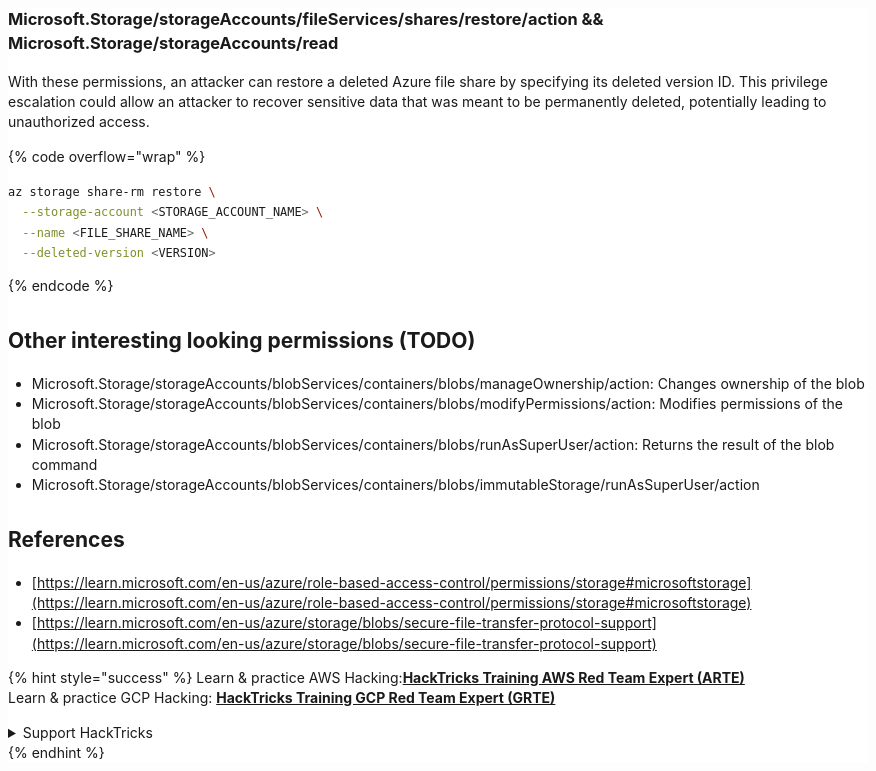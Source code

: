### Microsoft.Storage/storageAccounts/fileServices/shares/restore/action && Microsoft.Storage/storageAccounts/read

With these permissions, an attacker can restore a deleted Azure file share by specifying its deleted version ID. This privilege escalation could allow an attacker to recover sensitive data that was meant to be permanently deleted, potentially leading to unauthorized access.

{% code overflow="wrap" %}
```bash
az storage share-rm restore \
  --storage-account <STORAGE_ACCOUNT_NAME> \
  --name <FILE_SHARE_NAME> \
  --deleted-version <VERSION>
```
{% endcode %}

## Other interesting looking permissions (TODO)

* Microsoft.Storage/storageAccounts/blobServices/containers/blobs/manageOwnership/action: Changes ownership of the blob
* Microsoft.Storage/storageAccounts/blobServices/containers/blobs/modifyPermissions/action: Modifies permissions of the blob
* Microsoft.Storage/storageAccounts/blobServices/containers/blobs/runAsSuperUser/action: Returns the result of the blob command
* Microsoft.Storage/storageAccounts/blobServices/containers/blobs/immutableStorage/runAsSuperUser/action

## References

* [https://learn.microsoft.com/en-us/azure/role-based-access-control/permissions/storage#microsoftstorage](https://learn.microsoft.com/en-us/azure/role-based-access-control/permissions/storage#microsoftstorage)
* [https://learn.microsoft.com/en-us/azure/storage/blobs/secure-file-transfer-protocol-support](https://learn.microsoft.com/en-us/azure/storage/blobs/secure-file-transfer-protocol-support)


{% hint style="success" %}
Learn & practice AWS Hacking:<img src="../../../.gitbook/assets/image (1) (1) (1) (1).png" alt="" data-size="line">[**HackTricks Training AWS Red Team Expert (ARTE)**](https://training.hacktricks.xyz/courses/arte)<img src="../../../.gitbook/assets/image (1) (1) (1) (1).png" alt="" data-size="line">\
Learn & practice GCP Hacking: <img src="../../../.gitbook/assets/image (2) (1).png" alt="" data-size="line">[**HackTricks Training GCP Red Team Expert (GRTE)**<img src="../../../.gitbook/assets/image (2) (1).png" alt="" data-size="line">](https://training.hacktricks.xyz/courses/grte)

<details><summary>Support HackTricks</summary></details>
{% endhint %}
